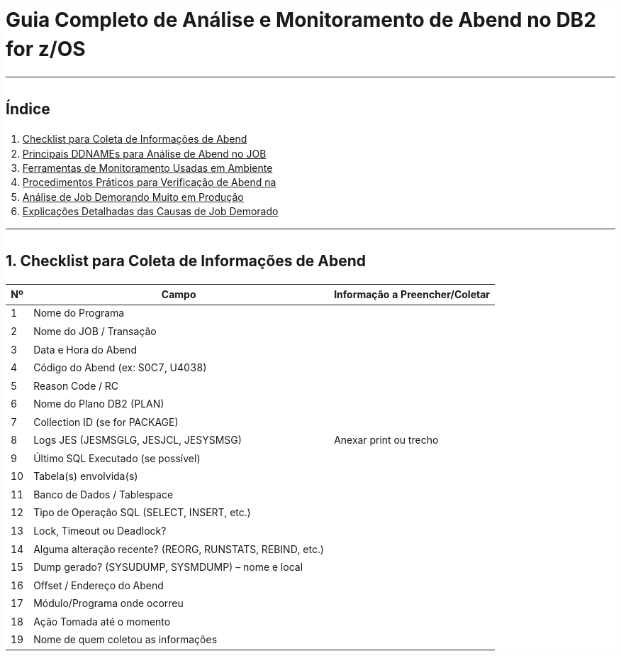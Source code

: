 # Guia Completo de Análise e Monitoramento de Abend no DB2 for z/OS

---

## Índice

1. [Checklist para Coleta de Informações de Abend](#1-checklist-para-coleta-de-informações-de-abend)  
2. [Principais DDNAMEs para Análise de Abend no JOB](#2-principais-ddnames-para-análise-de-abend-no-job)  
3. [Ferramentas de Monitoramento Usadas em Ambiente](#3-ferramentas-de-monitoramento-usadas-em-ambiente)  
4. [Procedimentos Práticos para Verificação de Abend na](#4-procedimentos-práticos-para-verificação-de-abend-na)  
5. [Análise de Job Demorando Muito em Produção](#5-análise-de-job-demorando-muito-em-produção)  
6. [Explicações Detalhadas das Causas de Job Demorado](#6-explicações-detalhadas-das-causas-de-job-demorado)

---

## 1. Checklist para Coleta de Informações de Abend

| Nº  | Campo                                | Informação a Preencher/Coletar                |
|------|-------------------------------------|----------------------------------------------|
| 1    | Nome do Programa                    |                                              |
| 2    | Nome do JOB / Transação             |                                              |
| 3    | Data e Hora do Abend                |                                              |
| 4    | Código do Abend (ex: S0C7, U4038)  |                                              |
| 5    | Reason Code / RC                   |                                              |
| 6    | Nome do Plano DB2 (PLAN)            |                                              |
| 7    | Collection ID (se for PACKAGE)      |                                              |
| 8    | Logs JES (JESMSGLG, JESJCL, JESYSMSG) | Anexar print ou trecho                      |
| 9    | Último SQL Executado (se possível)  |                                              |
| 10   | Tabela(s) envolvida(s)              |                                              |
| 11   | Banco de Dados / Tablespace         |                                              |
| 12   | Tipo de Operação SQL (SELECT, INSERT, etc.) |                                      |
| 13   | Lock, Timeout ou Deadlock?          |                                              |
| 14   | Alguma alteração recente? (REORG, RUNSTATS, REBIND, etc.) |                             |
| 15   | Dump gerado? (SYSUDUMP, SYSMDUMP) – nome e local |                                     |
| 16   | Offset / Endereço do Abend          |                                              |
| 17   | Módulo/Programa onde ocorreu        |                                              |
| 18   | Ação Tomada até o momento           |                                              |
| 19   | Nome de quem coletou as informações |                                              |
